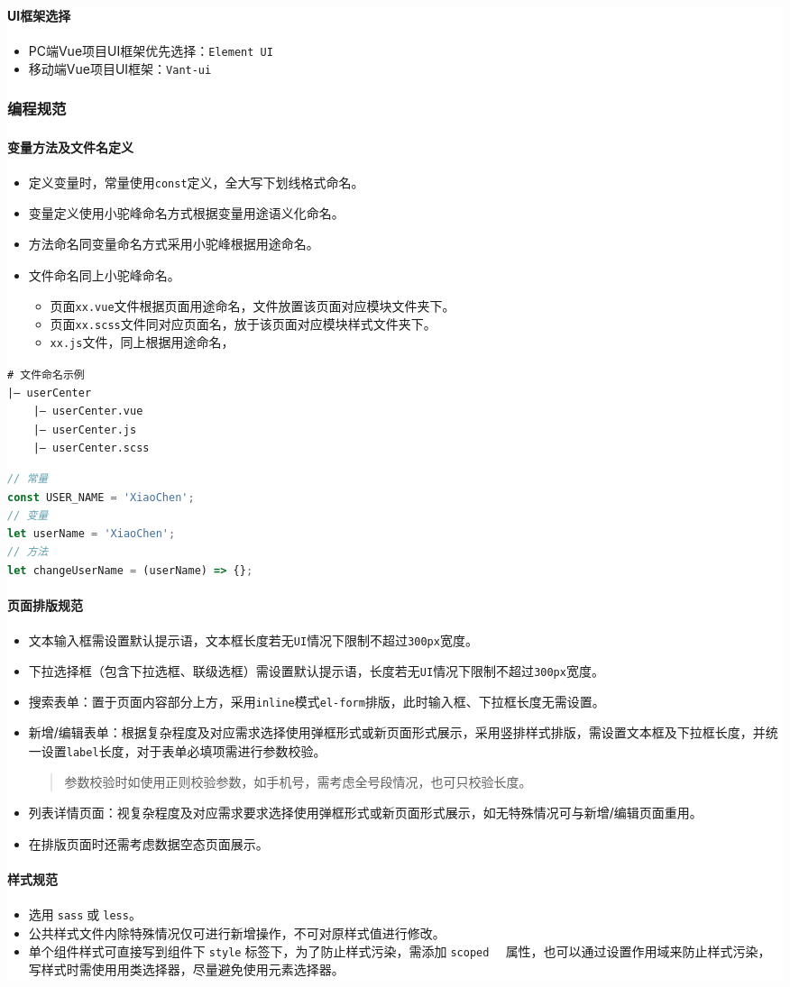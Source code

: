 #### UI框架选择

- PC端Vue项目UI框架优先选择：`Element UI`
- 移动端Vue项目UI框架：`Vant-ui`

### 编程规范

#### 变量方法及文件名定义

- 定义变量时，常量使用`const`定义，全大写下划线格式命名。

- 变量定义使用小驼峰命名方式根据变量用途语义化命名。

- 方法命名同变量命名方式采用小驼峰根据用途命名。

- 文件命名同上小驼峰命名。
  - 页面`xx.vue`文件根据页面用途命名，文件放置该页面对应模块文件夹下。
  - 页面`xx.scss`文件同对应页面名，放于该页面对应模块样式文件夹下。
  - `xx.js`文件，同上根据用途命名，

```
# 文件命名示例
|— userCenter
	|— userCenter.vue
	|— userCenter.js
	|— userCenter.scss
```

```javascript
// 常量
const USER_NAME = 'XiaoChen';
// 变量
let userName = 'XiaoChen';
// 方法
let changeUserName = (userName) => {};
```

#### 页面排版规范

- 文本输入框需设置默认提示语，文本框长度若无`UI`情况下限制不超过`300px`宽度。

- 下拉选择框（包含下拉选框、联级选框）需设置默认提示语，长度若无`UI`情况下限制不超过`300px`宽度。

- 搜索表单：置于页面内容部分上方，采用`inline`模式`el-form`排版，此时输入框、下拉框长度无需设置。

- 新增/编辑表单：根据复杂程度及对应需求选择使用弹框形式或新页面形式展示，采用竖排样式排版，需设置文本框及下拉框长度，并统一设置`label`长度，对于表单必填项需进行参数校验。

  > 参数校验时如使用正则校验参数，如手机号，需考虑全号段情况，也可只校验长度。

- 列表详情页面：视复杂程度及对应需求要求选择使用弹框形式或新页面形式展示，如无特殊情况可与新增/编辑页面重用。

- 在排版页面时还需考虑数据空态页面展示。

#### 样式规范

- 选用 `sass` 或 `less`。
- 公共样式文件内除特殊情况仅可进行新增操作，不可对原样式值进行修改。
- 单个组件样式可直接写到组件下 `style` 标签下，为了防止样式污染，需添加 `scoped  ` 属性，也可以通过设置作用域来防止样式污染，写样式时需使用用类选择器，尽量避免使用元素选择器。
